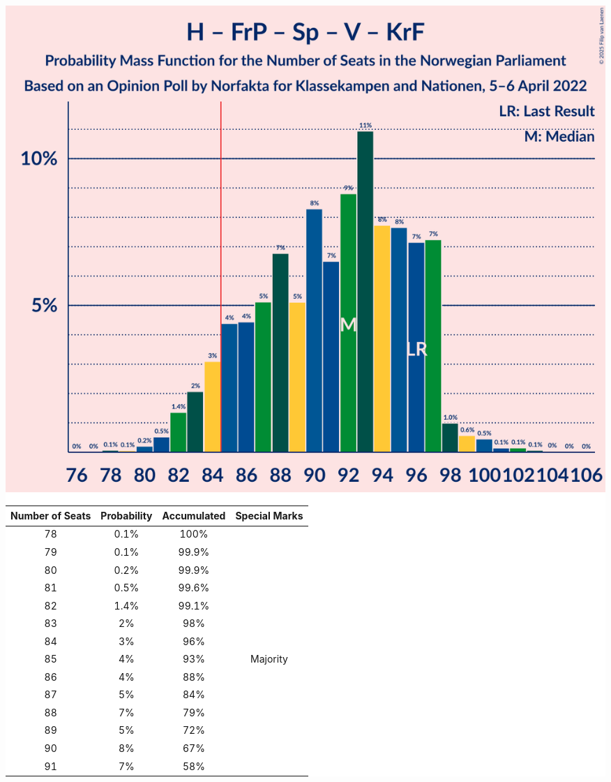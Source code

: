 ![Graph with seats probability mass function not yet produced](2022-04-06-Norfakta-coalitions-seats-pmf-h–frp–sp–v–krf.png "Seats Probability Mass Function")

| Number of Seats | Probability | Accumulated | Special Marks |
|:---------------:|:-----------:|:-----------:|:-------------:|
| 78 | 0.1% | 100% |  |
| 79 | 0.1% | 99.9% |  |
| 80 | 0.2% | 99.9% |  |
| 81 | 0.5% | 99.6% |  |
| 82 | 1.4% | 99.1% |  |
| 83 | 2% | 98% |  |
| 84 | 3% | 96% |  |
| 85 | 4% | 93% | Majority |
| 86 | 4% | 88% |  |
| 87 | 5% | 84% |  |
| 88 | 7% | 79% |  |
| 89 | 5% | 72% |  |
| 90 | 8% | 67% |  |
| 91 | 7% | 58% |  |